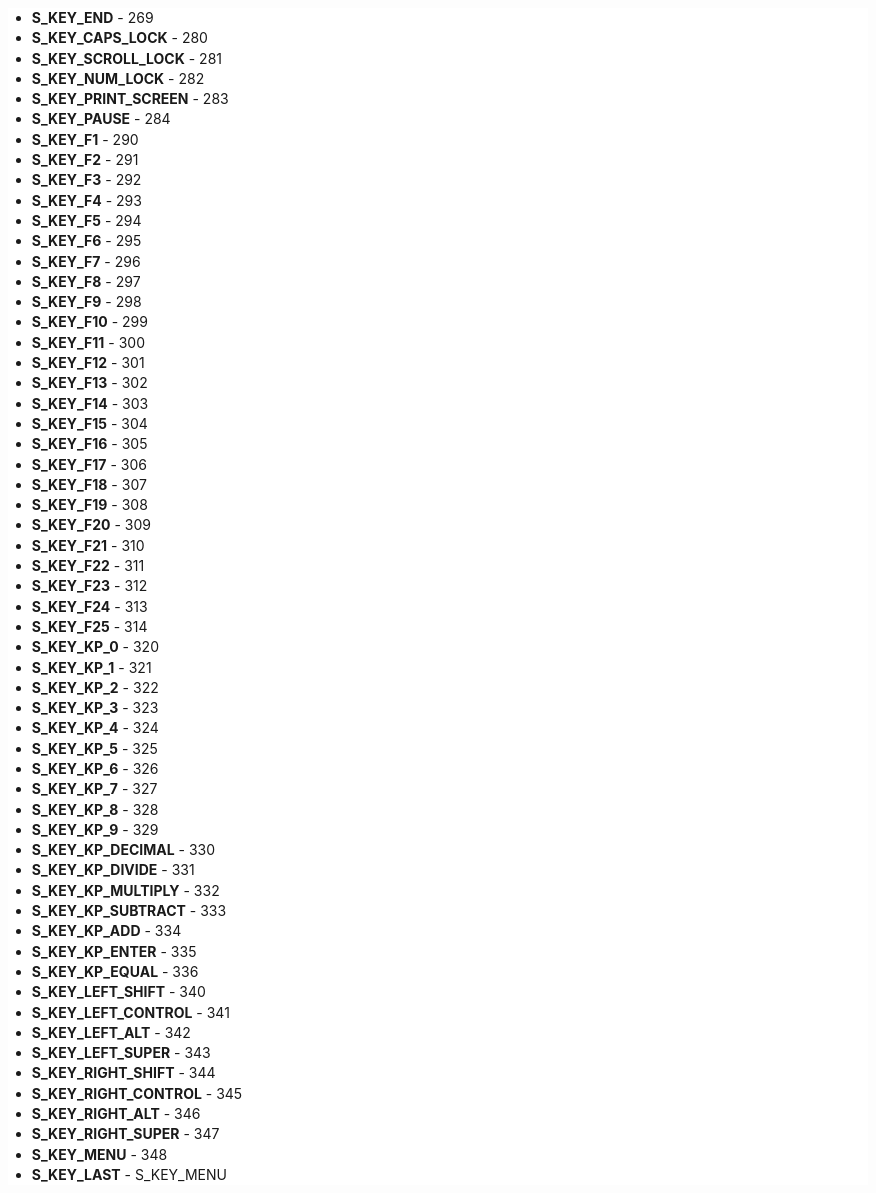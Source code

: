  * **S_KEY_END** -                  269
 * **S_KEY_CAPS_LOCK** -            280
 * **S_KEY_SCROLL_LOCK** -          281
 * **S_KEY_NUM_LOCK** -             282
 * **S_KEY_PRINT_SCREEN** -         283
 * **S_KEY_PAUSE** -                284
 * **S_KEY_F1** -                   290
 * **S_KEY_F2** -                   291
 * **S_KEY_F3** -                   292
 * **S_KEY_F4** -                   293
 * **S_KEY_F5** -                   294
 * **S_KEY_F6** -                   295
 * **S_KEY_F7** -                   296
 * **S_KEY_F8** -                   297
 * **S_KEY_F9** -                   298
 * **S_KEY_F10** -                  299
 * **S_KEY_F11** -                  300
 * **S_KEY_F12** -                  301
 * **S_KEY_F13** -                  302
 * **S_KEY_F14** -                  303
 * **S_KEY_F15** -                  304
 * **S_KEY_F16** -                  305
 * **S_KEY_F17** -                  306
 * **S_KEY_F18** -                  307
 * **S_KEY_F19** -                  308
 * **S_KEY_F20** -                  309
 * **S_KEY_F21** -                  310
 * **S_KEY_F22** -                  311
 * **S_KEY_F23** -                  312
 * **S_KEY_F24** -                  313
 * **S_KEY_F25** -                  314
 * **S_KEY_KP_0** -                 320
 * **S_KEY_KP_1** -                 321
 * **S_KEY_KP_2** -                 322
 * **S_KEY_KP_3** -                 323
 * **S_KEY_KP_4** -                 324
 * **S_KEY_KP_5** -                 325
 * **S_KEY_KP_6** -                 326
 * **S_KEY_KP_7** -                 327
 * **S_KEY_KP_8** -                 328
 * **S_KEY_KP_9** -                 329
 * **S_KEY_KP_DECIMAL** -           330
 * **S_KEY_KP_DIVIDE** -            331
 * **S_KEY_KP_MULTIPLY** -          332
 * **S_KEY_KP_SUBTRACT** -          333
 * **S_KEY_KP_ADD** -               334
 * **S_KEY_KP_ENTER** -             335
 * **S_KEY_KP_EQUAL** -             336
 * **S_KEY_LEFT_SHIFT** -           340
 * **S_KEY_LEFT_CONTROL** -         341
 * **S_KEY_LEFT_ALT** -             342
 * **S_KEY_LEFT_SUPER** -           343
 * **S_KEY_RIGHT_SHIFT** -          344
 * **S_KEY_RIGHT_CONTROL** -        345
 * **S_KEY_RIGHT_ALT** -            346
 * **S_KEY_RIGHT_SUPER** -          347
 * **S_KEY_MENU** -                 348
 * **S_KEY_LAST** -                 S_KEY_MENU
